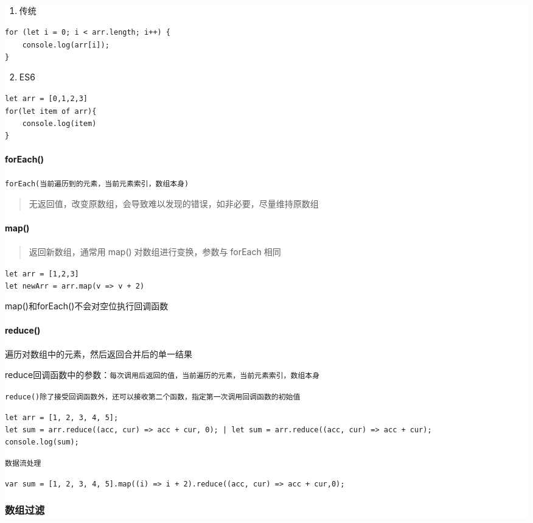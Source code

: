 1. 传统

```
for (let i = 0; i < arr.length; i++) {
	console.log(arr[i]);
}
```

2. ES6

```
let arr = [0,1,2,3]
for(let item of arr){
	console.log(item)
}
```

#### forEach()

```
forEach(当前遍历到的元素，当前元素索引，数组本身)
```

> 无返回值，改变原数组，会导致难以发现的错误，如非必要，尽量维持原数组

#### map()

> 返回新数组，通常用 map() 对数组进行变换，参数与 forEach 相同

```
let arr = [1,2,3]
let newArr = arr.map(v => v + 2)
```
map()和forEach()不会对空位执行回调函数

#### reduce()

遍历对数组中的元素，然后返回合并后的单一结果


reduce回调函数中的参数：`每次调用后返回的值，当前遍历的元素，当前元素索引，数组本身`

`reduce()除了接受回调函数外，还可以接收第二个函数，指定第一次调用回调函数的初始值`

```
let arr = [1, 2, 3, 4, 5];
let sum = arr.reduce((acc, cur) => acc + cur, 0); | let sum = arr.reduce((acc, cur) => acc + cur);
console.log(sum);
```

`数据流处理`

```
var sum = [1, 2, 3, 4, 5].map((i) => i + 2).reduce((acc, cur) => acc + cur,0);
```

### 数组过滤
